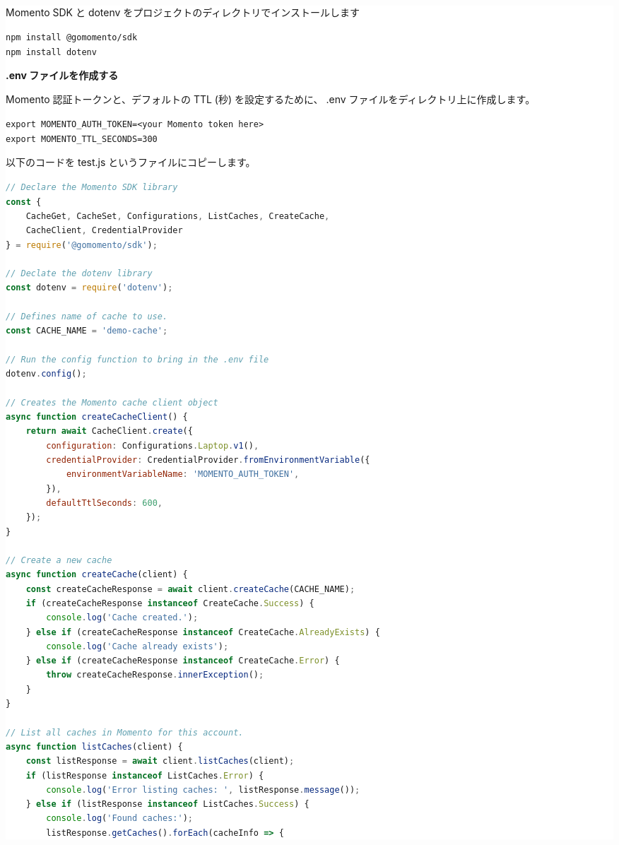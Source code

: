 <Tabs>
   <TabItem value="node" label="Node.js" default>

Momento SDK と dotenv をプロジェクトのディレクトリでインストールします

```cli
npm install @gomomento/sdk
npm install dotenv
```

**.env ファイルを作成する**

Momento 認証トークンと、デフォルトの TTL (秒) を設定するために、 .env ファイルをディレクトリ上に作成します。

```cli
export MOMENTO_AUTH_TOKEN=<your Momento token here>
export MOMENTO_TTL_SECONDS=300
```

以下のコードを test.js というファイルにコピーします。

```javascript
// Declare the Momento SDK library
const {
    CacheGet, CacheSet, Configurations, ListCaches, CreateCache,
    CacheClient, CredentialProvider
} = require('@gomomento/sdk');

// Declate the dotenv library
const dotenv = require('dotenv');

// Defines name of cache to use.
const CACHE_NAME = 'demo-cache';

// Run the config function to bring in the .env file
dotenv.config();

// Creates the Momento cache client object
async function createCacheClient() {
    return await CacheClient.create({
        configuration: Configurations.Laptop.v1(),
        credentialProvider: CredentialProvider.fromEnvironmentVariable({
            environmentVariableName: 'MOMENTO_AUTH_TOKEN',
        }),
        defaultTtlSeconds: 600,
    });
}

// Create a new cache
async function createCache(client) {
    const createCacheResponse = await client.createCache(CACHE_NAME);
    if (createCacheResponse instanceof CreateCache.Success) {
        console.log('Cache created.');
    } else if (createCacheResponse instanceof CreateCache.AlreadyExists) {
        console.log('Cache already exists');
    } else if (createCacheResponse instanceof CreateCache.Error) {
        throw createCacheResponse.innerException();
    }
}

// List all caches in Momento for this account.
async function listCaches(client) {
    const listResponse = await client.listCaches(client);
    if (listResponse instanceof ListCaches.Error) {
        console.log('Error listing caches: ', listResponse.message());
    } else if (listResponse instanceof ListCaches.Success) {
        console.log('Found caches:');
        listResponse.getCaches().forEach(cacheInfo => {
```